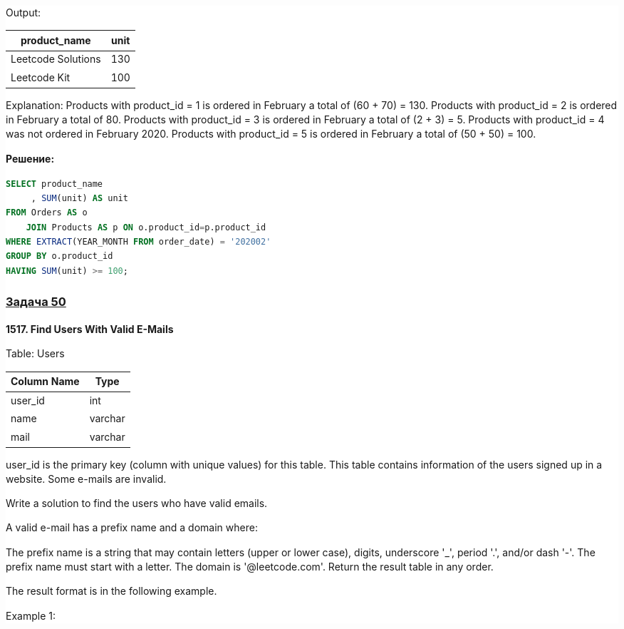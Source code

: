 Output: 

| product_name       | unit    |
|--------------------|---------|
| Leetcode Solutions | 130     |
| Leetcode Kit       | 100     |

Explanation: 
Products with product_id = 1 is ordered in February a total of (60 + 70) = 130.
Products with product_id = 2 is ordered in February a total of 80.
Products with product_id = 3 is ordered in February a total of (2 + 3) = 5.
Products with product_id = 4 was not ordered in February 2020.
Products with product_id = 5 is ordered in February a total of (50 + 50) = 100.

**Решение:**

```SQL
SELECT product_name
     , SUM(unit) AS unit
FROM Orders AS o
    JOIN Products AS p ON o.product_id=p.product_id
WHERE EXTRACT(YEAR_MONTH FROM order_date) = '202002'
GROUP BY o.product_id
HAVING SUM(unit) >= 100;
```


### [Задача 50](#решение-задач-sql-50-на-leetcode)

**1517. Find Users With Valid E-Mails**

Table: Users

| Column Name   | Type    |
|---------------|---------|
| user_id       | int     |
| name          | varchar |
| mail          | varchar |

user_id is the primary key (column with unique values) for this table.
This table contains information of the users signed up in a website. Some e-mails are invalid.

Write a solution to find the users who have valid emails.

A valid e-mail has a prefix name and a domain where:

The prefix name is a string that may contain letters (upper or lower case), digits, underscore '_', period '.', and/or dash '-'. The prefix name must start with a letter.
The domain is '@leetcode.com'.
Return the result table in any order.

The result format is in the following example.

Example 1:
